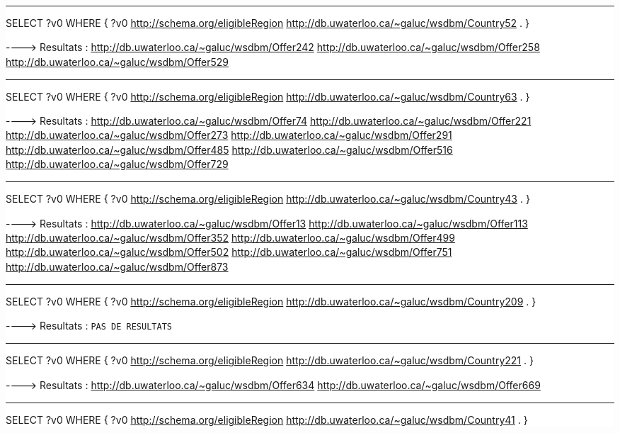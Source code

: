 ----------------------------------------------

SELECT ?v0 WHERE {
	?v0 <http://schema.org/eligibleRegion> <http://db.uwaterloo.ca/~galuc/wsdbm/Country52> . } 

----> Resultats : 
http://db.uwaterloo.ca/~galuc/wsdbm/Offer242
http://db.uwaterloo.ca/~galuc/wsdbm/Offer258
http://db.uwaterloo.ca/~galuc/wsdbm/Offer529

----------------------------------------------

SELECT ?v0 WHERE {
	?v0 <http://schema.org/eligibleRegion> <http://db.uwaterloo.ca/~galuc/wsdbm/Country63> . } 

----> Resultats : 
http://db.uwaterloo.ca/~galuc/wsdbm/Offer74
http://db.uwaterloo.ca/~galuc/wsdbm/Offer221
http://db.uwaterloo.ca/~galuc/wsdbm/Offer273
http://db.uwaterloo.ca/~galuc/wsdbm/Offer291
http://db.uwaterloo.ca/~galuc/wsdbm/Offer485
http://db.uwaterloo.ca/~galuc/wsdbm/Offer516
http://db.uwaterloo.ca/~galuc/wsdbm/Offer729

----------------------------------------------

SELECT ?v0 WHERE {
	?v0 <http://schema.org/eligibleRegion> <http://db.uwaterloo.ca/~galuc/wsdbm/Country43> . } 

----> Resultats : 
http://db.uwaterloo.ca/~galuc/wsdbm/Offer13
http://db.uwaterloo.ca/~galuc/wsdbm/Offer113
http://db.uwaterloo.ca/~galuc/wsdbm/Offer352
http://db.uwaterloo.ca/~galuc/wsdbm/Offer499
http://db.uwaterloo.ca/~galuc/wsdbm/Offer502
http://db.uwaterloo.ca/~galuc/wsdbm/Offer751
http://db.uwaterloo.ca/~galuc/wsdbm/Offer873

----------------------------------------------

SELECT ?v0 WHERE {
	?v0 <http://schema.org/eligibleRegion> <http://db.uwaterloo.ca/~galuc/wsdbm/Country209> . } 

----> Resultats : ```PAS DE RESULTATS```

----------------------------------------------

SELECT ?v0 WHERE {
	?v0 <http://schema.org/eligibleRegion> <http://db.uwaterloo.ca/~galuc/wsdbm/Country221> . } 

----> Resultats : 
http://db.uwaterloo.ca/~galuc/wsdbm/Offer634
http://db.uwaterloo.ca/~galuc/wsdbm/Offer669

----------------------------------------------

SELECT ?v0 WHERE {
	?v0 <http://schema.org/eligibleRegion> <http://db.uwaterloo.ca/~galuc/wsdbm/Country41> . } 
